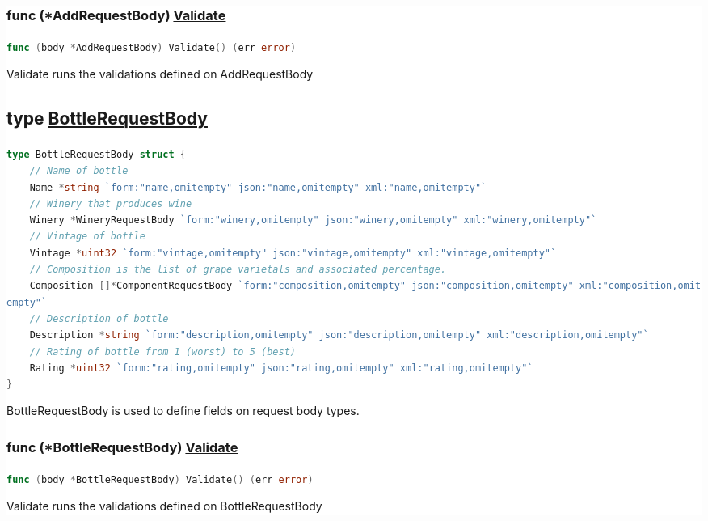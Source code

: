 








### <a name="AddRequestBody.Validate">func</a> (\*AddRequestBody) [Validate](/src/target/types.go?s=10817:10867#L297)
``` go
func (body *AddRequestBody) Validate() (err error)
```
Validate runs the validations defined on AddRequestBody




## <a name="BottleRequestBody">type</a> [BottleRequestBody](/src/target/types.go?s=5356:6205#L131)
``` go
type BottleRequestBody struct {
    // Name of bottle
    Name *string `form:"name,omitempty" json:"name,omitempty" xml:"name,omitempty"`
    // Winery that produces wine
    Winery *WineryRequestBody `form:"winery,omitempty" json:"winery,omitempty" xml:"winery,omitempty"`
    // Vintage of bottle
    Vintage *uint32 `form:"vintage,omitempty" json:"vintage,omitempty" xml:"vintage,omitempty"`
    // Composition is the list of grape varietals and associated percentage.
    Composition []*ComponentRequestBody `form:"composition,omitempty" json:"composition,omitempty" xml:"composition,omitempty"`
    // Description of bottle
    Description *string `form:"description,omitempty" json:"description,omitempty" xml:"description,omitempty"`
    // Rating of bottle from 1 (worst) to 5 (best)
    Rating *uint32 `form:"rating,omitempty" json:"rating,omitempty" xml:"rating,omitempty"`
}

```
BottleRequestBody is used to define fields on request body types.










### <a name="BottleRequestBody.Validate">func</a> (\*BottleRequestBody) [Validate](/src/target/types.go?s=15850:15903#L447)
``` go
func (body *BottleRequestBody) Validate() (err error)
```
Validate runs the validations defined on BottleRequestBody

